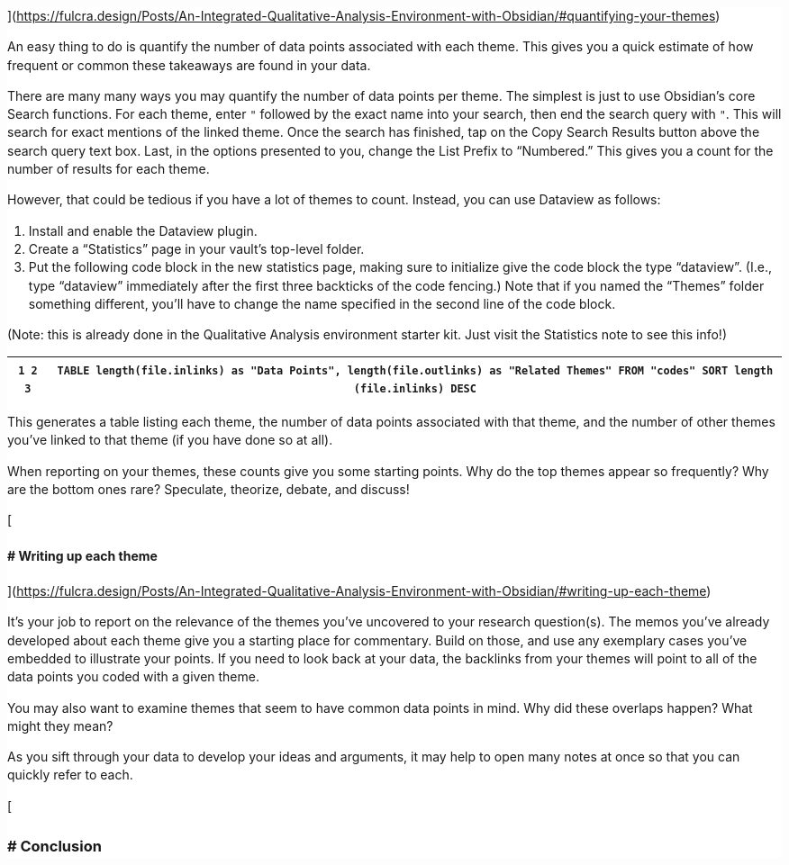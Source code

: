 ](https://fulcra.design/Posts/An-Integrated-Qualitative-Analysis-Environment-with-Obsidian/#quantifying-your-themes)

An easy thing to do is quantify the number of data points associated with each theme. This gives you a quick estimate of how frequent or common these takeaways are found in your data. 

There are many many ways you may quantify the number of data points per theme. The simplest is just to use Obsidian’s core Search functions. For each theme, enter `"` followed by the exact name into your search, then end the search query with `"`. This will search for exact mentions of the linked theme. Once the search has finished, tap on the Copy Search Results button above the search query text box. Last, in the options presented to you, change the List Prefix to “Numbered.” This gives you a count for the number of results for each theme.

However, that could be tedious if you have a lot of themes to count. Instead, you can use Dataview as follows:

1.  Install and enable the Dataview plugin.
2.  Create a “Statistics” page in your vault’s top-level folder.
3.  Put the following code block in the new statistics page, making sure to initialize give the code block the type “dataview”. (I.e., type “dataview” immediately after the first three backticks of the code fencing.) Note that if you named the “Themes” folder something different, you’ll have to change the name specified in the second line of the code block.

(Note: this is already done in the Qualitative Analysis environment starter kit. Just visit the Statistics note to see this info!)

|   ``` 1 2 3 ```   |   ``` TABLE length(file.inlinks) as "Data Points", length(file.outlinks) as "Related Themes" FROM "codes" SORT length(file.inlinks) DESC ```   |
| --- | --- |

This generates a table listing each theme, the number of data points associated with that theme, and the number of other themes you’ve linked to that theme (if you have done so at all).

When reporting on your themes, these counts give you some starting points. Why do the top themes appear so frequently? Why are the bottom ones rare? Speculate, theorize, debate, and discuss!

[

#### \# Writing up each theme

](https://fulcra.design/Posts/An-Integrated-Qualitative-Analysis-Environment-with-Obsidian/#writing-up-each-theme)

It’s your job to report on the relevance of the themes you’ve uncovered to your research question(s). The memos you’ve already developed about each theme give you a starting place for commentary. Build on those, and use any exemplary cases you’ve embedded to illustrate your points. If you need to look back at your data, the backlinks from your themes will point to all of the data points you coded with a given theme.

You may also want to examine themes that seem to have common data points in mind. Why did these overlaps happen? What might they mean?

As you sift through your data to develop your ideas and arguments, it may help to open many notes at once so that you can quickly refer to each.

[

### \# Conclusion
